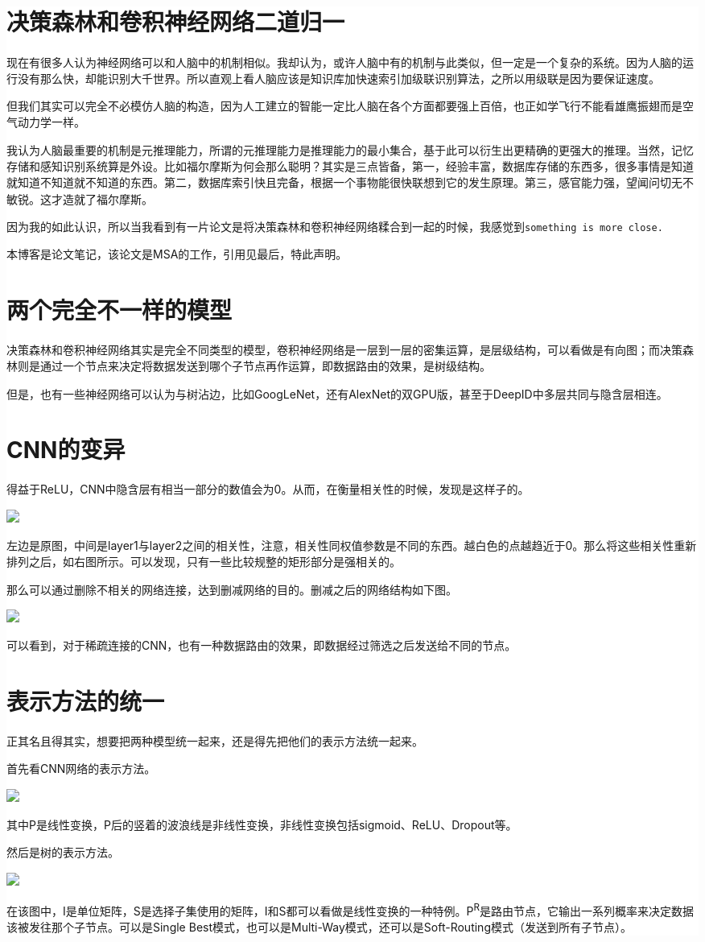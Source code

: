 # 决策森林和卷积神经网络二道归一

现在有很多人认为神经网络可以和人脑中的机制相似。我却认为，或许人脑中有的机制与此类似，但一定是一个复杂的系统。因为人脑的运行没有那么快，却能识别大千世界。所以直观上看人脑应该是知识库加快速索引加级联识别算法，之所以用级联是因为要保证速度。

但我们其实可以完全不必模仿人脑的构造，因为人工建立的智能一定比人脑在各个方面都要强上百倍，也正如学飞行不能看雄鹰振翅而是空气动力学一样。

我认为人脑最重要的机制是元推理能力，所谓的元推理能力是推理能力的最小集合，基于此可以衍生出更精确的更强大的推理。当然，记忆存储和感知识别系统算是外设。比如福尔摩斯为何会那么聪明？其实是三点皆备，第一，经验丰富，数据库存储的东西多，很多事情是知道就知道不知道就不知道的东西。第二，数据库索引快且完备，根据一个事物能很快联想到它的发生原理。第三，感官能力强，望闻问切无不敏锐。这才造就了福尔摩斯。

因为我的如此认识，所以当我看到有一片论文是将决策森林和卷积神经网络糅合到一起的时候，我感觉到`something is more close.`

本博客是论文笔记，该论文是MSA的工作，引用见最后，特此声明。

# 两个完全不一样的模型

决策森林和卷积神经网络其实是完全不同类型的模型，卷积神经网络是一层到一层的密集运算，是层级结构，可以看做是有向图；而决策森林则是通过一个节点来决定将数据发送到哪个子节点再作运算，即数据路由的效果，是树级结构。

但是，也有一些神经网络可以认为与树沾边，比如GoogLeNet，还有AlexNet的双GPU版，甚至于DeepID中多层共同与隐含层相连。

# CNN的变异

得益于ReLU，CNN中隐含层有相当一部分的数值会为0。从而，在衡量相关性的时候，发现是这样子的。

![](https://raw.githubusercontent.com/stdcoutzyx/Blogs/master/blogs2016/imgs_cnn_df/1.png)

左边是原图，中间是layer1与layer2之间的相关性，注意，相关性同权值参数是不同的东西。越白色的点越趋近于0。那么将这些相关性重新排列之后，如右图所示。可以发现，只有一些比较规整的矩形部分是强相关的。

那么可以通过删除不相关的网络连接，达到删减网络的目的。删减之后的网络结构如下图。

![](https://raw.githubusercontent.com/stdcoutzyx/Blogs/master/blogs2016/imgs_cnn_df/2.png)

可以看到，对于稀疏连接的CNN，也有一种数据路由的效果，即数据经过筛选之后发送给不同的节点。


# 表示方法的统一

正其名且得其实，想要把两种模型统一起来，还是得先把他们的表示方法统一起来。

首先看CNN网络的表示方法。

![](https://raw.githubusercontent.com/stdcoutzyx/Blogs/master/blogs2016/imgs_cnn_df/3.png)

其中P是线性变换，P后的竖着的波浪线是非线性变换，非线性变换包括sigmoid、ReLU、Dropout等。

然后是树的表示方法。

![](https://raw.githubusercontent.com/stdcoutzyx/Blogs/master/blogs2016/imgs_cnn_df/4.png)

在该图中，I是单位矩阵，S是选择子集使用的矩阵，I和S都可以看做是线性变换的一种特例。P<sup>R</sup>是路由节点，它输出一系列概率来决定数据该被发往那个子节点。可以是Single Best模式，也可以是Multi-Way模式，还可以是Soft-Routing模式（发送到所有子节点）。

